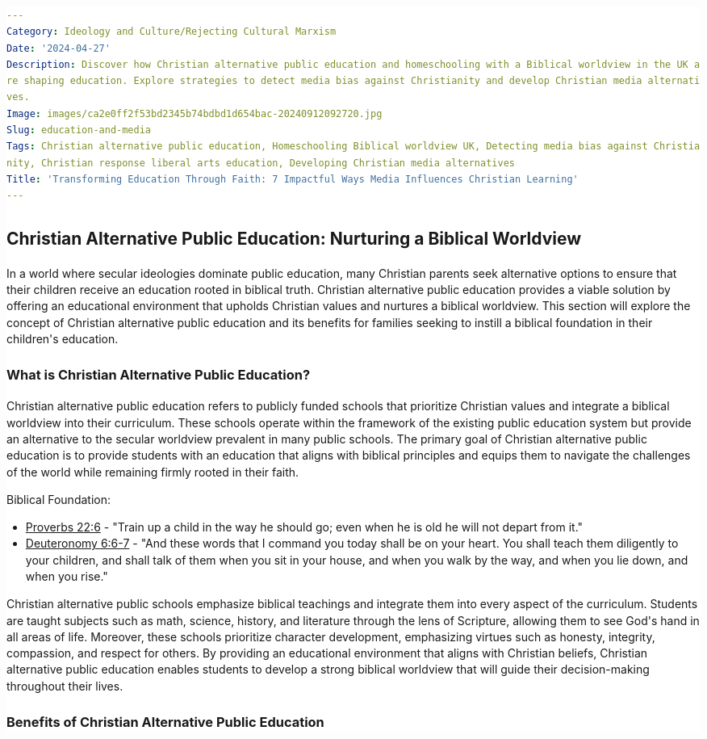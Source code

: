 ```yaml
---
Category: Ideology and Culture/Rejecting Cultural Marxism
Date: '2024-04-27'
Description: Discover how Christian alternative public education and homeschooling with a Biblical worldview in the UK are shaping education. Explore strategies to detect media bias against Christianity and develop Christian media alternatives.
Image: images/ca2e0ff2f53bd2345b74bdbd1d654bac-20240912092720.jpg
Slug: education-and-media
Tags: Christian alternative public education, Homeschooling Biblical worldview UK, Detecting media bias against Christianity, Christian response liberal arts education, Developing Christian media alternatives
Title: 'Transforming Education Through Faith: 7 Impactful Ways Media Influences Christian Learning'
---
```


## Christian Alternative Public Education: Nurturing a Biblical Worldview

In a world where secular ideologies dominate public education, many Christian parents seek alternative options to ensure that their children receive an education rooted in biblical truth. Christian alternative public education provides a viable solution by offering an educational environment that upholds Christian values and nurtures a biblical worldview. This section will explore the concept of Christian alternative public education and its benefits for families seeking to instill a biblical foundation in their children's education.

### What is Christian Alternative Public Education?

Christian alternative public education refers to publicly funded schools that prioritize Christian values and integrate a biblical worldview into their curriculum. These schools operate within the framework of the existing public education system but provide an alternative to the secular worldview prevalent in many public schools. The primary goal of Christian alternative public education is to provide students with an education that aligns with biblical principles and equips them to navigate the challenges of the world while remaining firmly rooted in their faith.

Biblical Foundation:
- [Proverbs 22:6](https://www.bibleref.com/Proverbs/22/Proverbs-22-6.html) - "Train up a child in the way he should go; even when he is old he will not depart from it."
- [Deuteronomy 6:6-7](https://www.bibleref.com/Deuteronomy/6/Deuteronomy-6-6.html) - "And these words that I command you today shall be on your heart. You shall teach them diligently to your children, and shall talk of them when you sit in your house, and when you walk by the way, and when you lie down, and when you rise."

Christian alternative public schools emphasize biblical teachings and integrate them into every aspect of the curriculum. Students are taught subjects such as math, science, history, and literature through the lens of Scripture, allowing them to see God's hand in all areas of life. Moreover, these schools prioritize character development, emphasizing virtues such as honesty, integrity, compassion, and respect for others. By providing an educational environment that aligns with Christian beliefs, Christian alternative public education enables students to develop a strong biblical worldview that will guide their decision-making throughout their lives.

### Benefits of Christian Alternative Public Education
